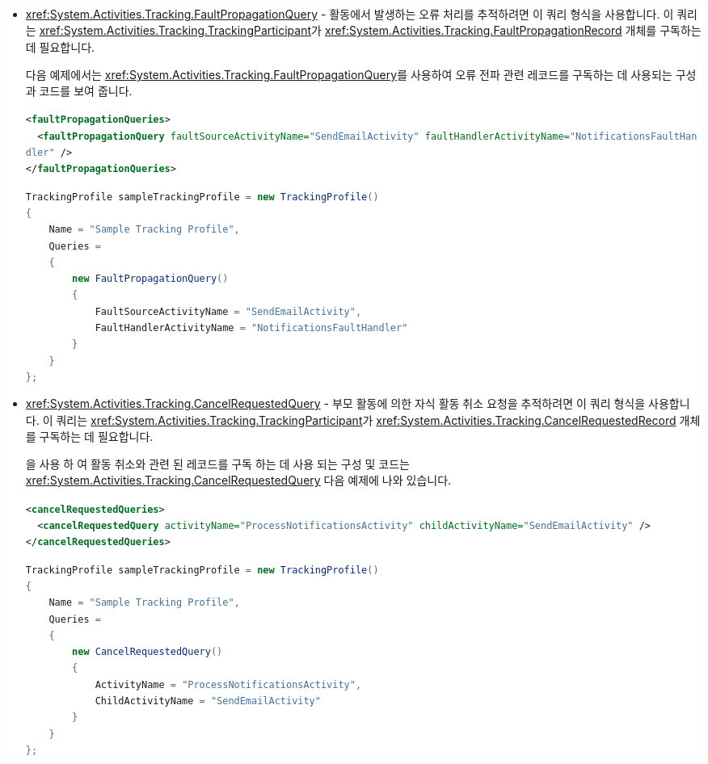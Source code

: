 - <xref:System.Activities.Tracking.FaultPropagationQuery> - 활동에서 발생하는 오류 처리를 추적하려면 이 쿼리 형식을 사용합니다. 이 쿼리는 <xref:System.Activities.Tracking.TrackingParticipant>가 <xref:System.Activities.Tracking.FaultPropagationRecord> 개체를 구독하는 데 필요합니다.

  다음 예제에서는 <xref:System.Activities.Tracking.FaultPropagationQuery>를 사용하여 오류 전파 관련 레코드를 구독하는 데 사용되는 구성과 코드를 보여 줍니다.

  ```xml
  <faultPropagationQueries>
    <faultPropagationQuery faultSourceActivityName="SendEmailActivity" faultHandlerActivityName="NotificationsFaultHandler" />
  </faultPropagationQueries>
  ```

  ```csharp
  TrackingProfile sampleTrackingProfile = new TrackingProfile()
  {
      Name = "Sample Tracking Profile",
      Queries =
      {
          new FaultPropagationQuery()
          {
              FaultSourceActivityName = "SendEmailActivity",
              FaultHandlerActivityName = "NotificationsFaultHandler"
          }
      }
  };
  ```

- <xref:System.Activities.Tracking.CancelRequestedQuery> - 부모 활동에 의한 자식 활동 취소 요청을 추적하려면 이 쿼리 형식을 사용합니다. 이 쿼리는 <xref:System.Activities.Tracking.TrackingParticipant>가 <xref:System.Activities.Tracking.CancelRequestedRecord> 개체를 구독하는 데 필요합니다.

  을 사용 하 여 활동 취소와 관련 된 레코드를 구독 하는 데 사용 되는 구성 및 코드는 <xref:System.Activities.Tracking.CancelRequestedQuery> 다음 예제에 나와 있습니다.

  ```xml
  <cancelRequestedQueries>
    <cancelRequestedQuery activityName="ProcessNotificationsActivity" childActivityName="SendEmailActivity" />
  </cancelRequestedQueries>
  ```

  ```csharp
  TrackingProfile sampleTrackingProfile = new TrackingProfile()
  {
      Name = "Sample Tracking Profile",
      Queries =
      {
          new CancelRequestedQuery()
          {
              ActivityName = "ProcessNotificationsActivity",
              ChildActivityName = "SendEmailActivity"
          }
      }
  };
  ```
